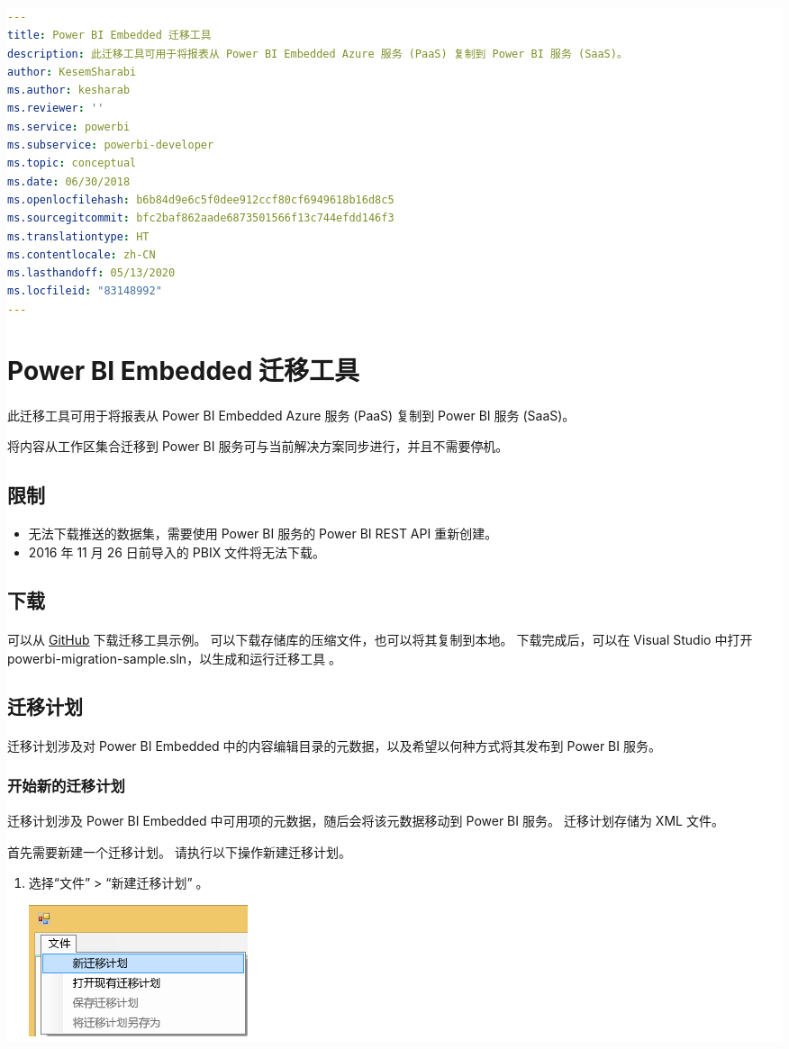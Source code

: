 ```yaml
---
title: Power BI Embedded 迁移工具
description: 此迁移工具可用于将报表从 Power BI Embedded Azure 服务 (PaaS) 复制到 Power BI 服务 (SaaS)。
author: KesemSharabi
ms.author: kesharab
ms.reviewer: ''
ms.service: powerbi
ms.subservice: powerbi-developer
ms.topic: conceptual
ms.date: 06/30/2018
ms.openlocfilehash: b6b84d9e6c5f0dee912ccf80cf6949618b16d8c5
ms.sourcegitcommit: bfc2baf862aade6873501566f13c744efdd146f3
ms.translationtype: HT
ms.contentlocale: zh-CN
ms.lasthandoff: 05/13/2020
ms.locfileid: "83148992"
---
```

# <a name="power-bi-embedded-migration-tool"></a>Power BI Embedded 迁移工具

此迁移工具可用于将报表从 Power BI Embedded Azure 服务 (PaaS) 复制到 Power BI 服务 (SaaS)。

将内容从工作区集合迁移到 Power BI 服务可与当前解决方案同步进行，并且不需要停机。

## <a name="limitations"></a>限制

* 无法下载推送的数据集，需要使用 Power BI 服务的 Power BI REST API 重新创建。
* 2016 年 11 月 26 日前导入的 PBIX 文件将无法下载。

## <a name="download"></a>下载

可以从 [GitHub](https://github.com/Microsoft/powerbi-migration-sample) 下载迁移工具示例。 可以下载存储库的压缩文件，也可以将其复制到本地。 下载完成后，可以在 Visual Studio 中打开 powerbi-migration-sample.sln，以生成和运行迁移工具  。

## <a name="migration-plans"></a>迁移计划

迁移计划涉及对 Power BI Embedded 中的内容编辑目录的元数据，以及希望以何种方式将其发布到 Power BI 服务。

### <a name="start-with-a-new-migration-plan"></a>开始新的迁移计划

迁移计划涉及 Power BI Embedded 中可用项的元数据，随后会将该元数据移动到 Power BI 服务。 迁移计划存储为 XML 文件。

首先需要新建一个迁移计划。 请执行以下操作新建迁移计划。

1. 选择“文件” > “新建迁移计划”   。

    ![工具计划](media/migrate-tool/migrate-tool-plan.png)
